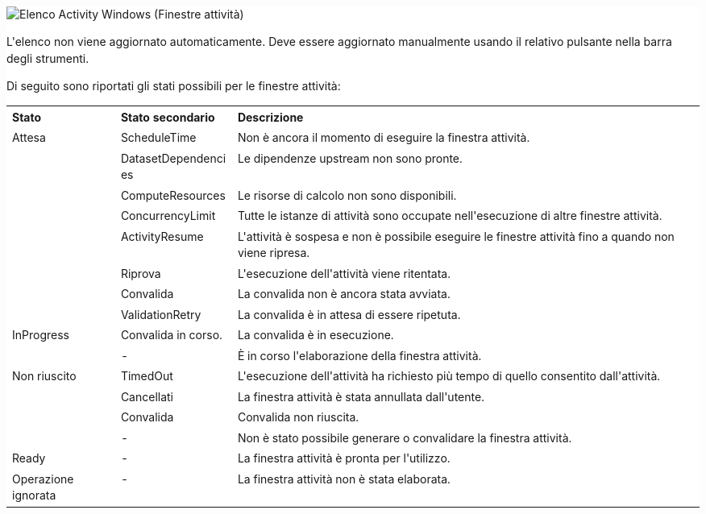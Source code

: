 ![Elenco Activity Windows (Finestre attività)](./media/data-factory-monitor-manage-app/ActivityWindowsList.png)

L'elenco non viene aggiornato automaticamente. Deve essere aggiornato manualmente usando il relativo pulsante nella barra degli strumenti.  

Di seguito sono riportati gli stati possibili per le finestre attività:

<table>
<tr>
    <th align="left">Stato</th><th align="left">Stato secondario</th><th align="left">Descrizione</th>
</tr>
<tr>
    <td rowspan="8">Attesa</td><td>ScheduleTime</td><td>Non è ancora il momento di eseguire la finestra attività.</td>
</tr>
<tr>
<td>DatasetDependencies</td><td>Le dipendenze upstream non sono pronte.</td>
</tr>
<tr>
<td>ComputeResources</td><td>Le risorse di calcolo non sono disponibili.</td>
</tr>
<tr>
<td>ConcurrencyLimit</td> <td>Tutte le istanze di attività sono occupate nell'esecuzione di altre finestre attività.</td>
</tr>
<tr>
<td>ActivityResume</td><td>L'attività è sospesa e non è possibile eseguire le finestre attività fino a quando non viene ripresa.</td>
</tr>
<tr>
<td>Riprova</td><td>L'esecuzione dell'attività viene ritentata.</td>
</tr>
<tr>
<td>Convalida</td><td>La convalida non è ancora stata avviata.</td>
</tr>
<tr>
<td>ValidationRetry</td><td>La convalida è in attesa di essere ripetuta.</td>
</tr>
<tr>
<tr>
<td rowspan="2">InProgress</td><td>Convalida in corso.</td><td>La convalida è in esecuzione.</td>
</tr>
<td>-</td>
<td>È in corso l'elaborazione della finestra attività.</td>
</tr>
<tr>
<td rowspan="4">Non riuscito</td><td>TimedOut</td><td>L'esecuzione dell'attività ha richiesto più tempo di quello consentito dall'attività.</td>
</tr>
<tr>
<td>Cancellati</td><td>La finestra attività è stata annullata dall'utente.</td>
</tr>
<tr>
<td>Convalida</td><td>Convalida non riuscita.</td>
</tr>
<tr>
<td>-</td><td>Non è stato possibile generare o convalidare la finestra attività.</td>
</tr>
<td>Ready</td><td>-</td><td>La finestra attività è pronta per l'utilizzo.</td>
</tr>
<tr>
<td>Operazione ignorata</td><td>-</td><td>La finestra attività non è stata elaborata.</td>
</tr>
<tr>